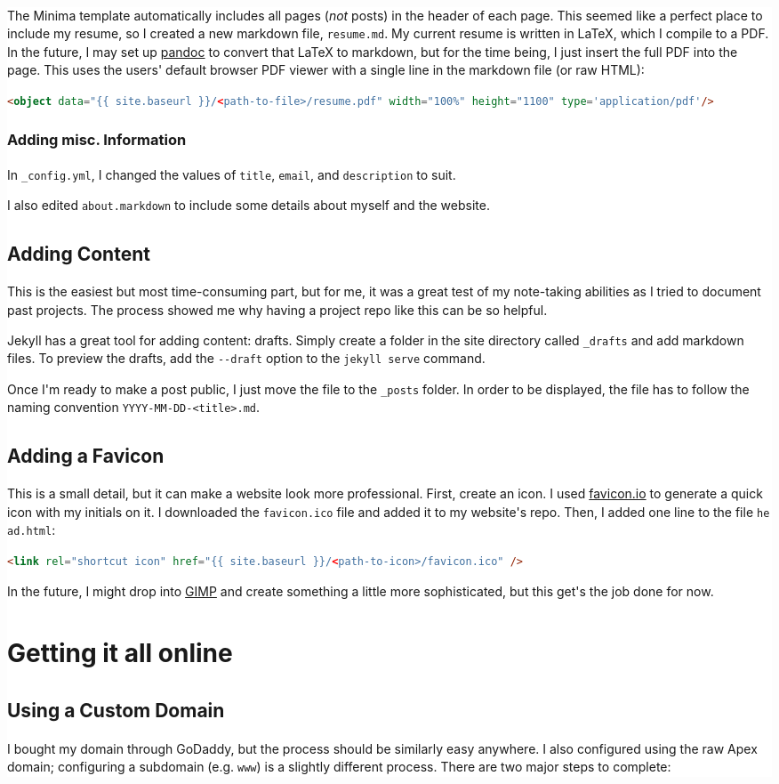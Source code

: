 

The Minima template automatically includes all pages (*not* posts) in the header of each page. This seemed like a perfect place to include my resume, so I created a new markdown file, `resume.md`. My current resume is written in LaTeX, which I compile to a PDF. In the future, I may set up [pandoc](https://pandoc.org/) to convert that LaTeX to markdown, but for the time being, I just insert the full PDF into the page. This uses the users' default browser PDF viewer with a single line in the markdown file (or raw HTML):

```html
<object data="{{ site.baseurl }}/<path-to-file>/resume.pdf" width="100%" height="1100" type='application/pdf'/>
```

### Adding misc. Information

In `_config.yml`, I changed the values of `title`, `email`, and `description` to suit. 

I also edited `about.markdown` to include some details about myself and the website.

## Adding Content

This is the easiest but most time-consuming part, but for me, it was a great test of my note-taking abilities as I tried to document past projects. The process showed me why having a project repo like this can be so helpful.

Jekyll has a great tool for adding content: drafts. Simply create a folder in the site directory called `_drafts` and add markdown files. To preview the drafts, add the `--draft` option to the `jekyll serve` command. 

Once I'm ready to make a post public, I just move the file to the `_posts` folder. In order to be displayed, the file has to follow the naming convention `YYYY-MM-DD-<title>.md`. 

## Adding a Favicon

This is a small detail, but it can make a website look more professional. First, create an icon. I used [favicon.io](https://favicon.io/) to generate a quick icon with my initials on it. I downloaded the `favicon.ico` file and added it to my website's repo. Then, I added one line to the file `head.html`:

```html
<link rel="shortcut icon" href="{{ site.baseurl }}/<path-to-icon>/favicon.ico" />
```
In the future, I might drop into [GIMP](https://www.gimp.org/) and create something a little more sophisticated, but this get's the job done for now.

# Getting it all online

## Using a Custom Domain

I bought my domain through GoDaddy, but the process should be similarly easy anywhere. I also configured using the raw Apex domain; configuring a subdomain (e.g. `www`) is a slightly different process. There are two major steps to complete:
